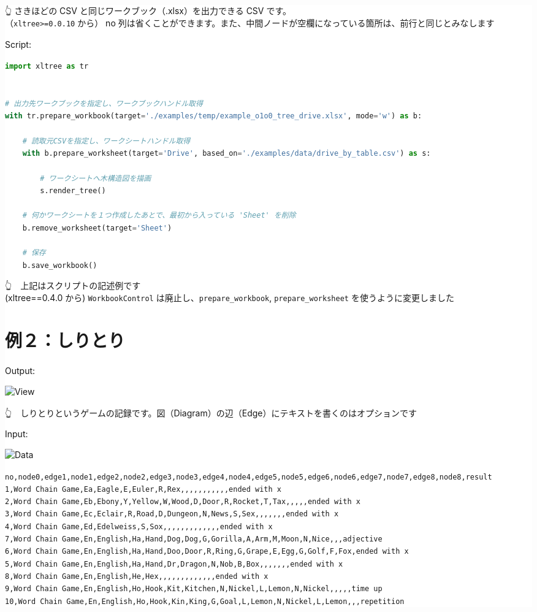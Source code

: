 👆  さきほどの CSV と同じワークブック（.xlsx）を出力できる CSV です。  
（`xltree>=0.0.10` から） no 列は省くことができます。また、中間ノードが空欄になっている箇所は、前行と同じとみなします  

Script:  

```py
import xltree as tr


# 出力先ワークブックを指定し、ワークブックハンドル取得
with tr.prepare_workbook(target='./examples/temp/example_o1o0_tree_drive.xlsx', mode='w') as b:

    # 読取元CSVを指定し、ワークシートハンドル取得
    with b.prepare_worksheet(target='Drive', based_on='./examples/data/drive_by_table.csv') as s:

        # ワークシートへ木構造図を描画
        s.render_tree()

    # 何かワークシートを１つ作成したあとで、最初から入っている 'Sheet' を削除
    b.remove_worksheet(target='Sheet')

    # 保存
    b.save_workbook()
```

👆　上記はスクリプトの記述例です  
(xltree==0.4.0 から) `WorkbookControl` は廃止し、`prepare_workbook`, `prepare_worksheet` を使うように変更しました  

# 例２：しりとり

Output:  

![View](https://github.com/muzudho/pyxltree/raw/main/docs_dev/img/202410__pg__22--0034-XltreeWordChainGame.png)  

👆　しりとりというゲームの記録です。図（Diagram）の辺（Edge）にテキストを書くのはオプションです  

Input:  

![Data](https://github.com/muzudho/pyxltree/raw/main/docs_dev/img/202410__pg__22--0039-XltreeWordChainGameData.png)  

```csv
no,node0,edge1,node1,edge2,node2,edge3,node3,edge4,node4,edge5,node5,edge6,node6,edge7,node7,edge8,node8,result
1,Word Chain Game,Ea,Eagle,E,Euler,R,Rex,,,,,,,,,,,ended with x
2,Word Chain Game,Eb,Ebony,Y,Yellow,W,Wood,D,Door,R,Rocket,T,Tax,,,,,ended with x
3,Word Chain Game,Ec,Eclair,R,Road,D,Dungeon,N,News,S,Sex,,,,,,,ended with x
4,Word Chain Game,Ed,Edelweiss,S,Sox,,,,,,,,,,,,,ended with x
7,Word Chain Game,En,English,Ha,Hand,Dog,Dog,G,Gorilla,A,Arm,M,Moon,N,Nice,,,adjective
6,Word Chain Game,En,English,Ha,Hand,Doo,Door,R,Ring,G,Grape,E,Egg,G,Golf,F,Fox,ended with x
5,Word Chain Game,En,English,Ha,Hand,Dr,Dragon,N,Nob,B,Box,,,,,,,ended with x
8,Word Chain Game,En,English,He,Hex,,,,,,,,,,,,,ended with x
9,Word Chain Game,En,English,Ho,Hook,Kit,Kitchen,N,Nickel,L,Lemon,N,Nickel,,,,,time up
10,Word Chain Game,En,English,Ho,Hook,Kin,King,G,Goal,L,Lemon,N,Nickel,L,Lemon,,,repetition
```
